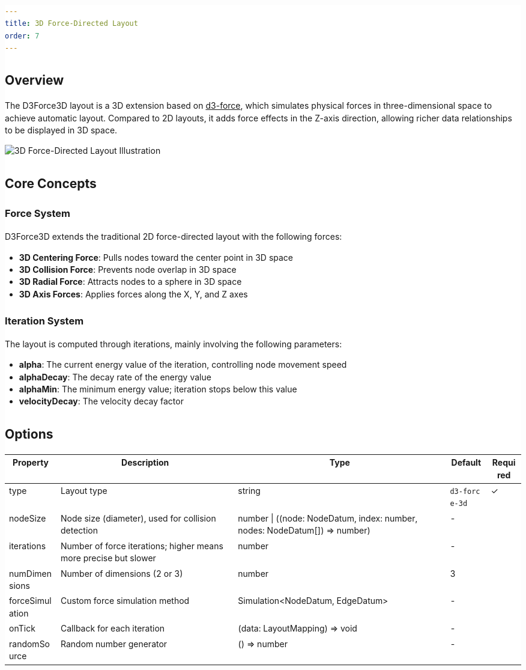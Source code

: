 ```yaml
---
title: 3D Force-Directed Layout
order: 7
---
```


## Overview

The D3Force3D layout is a 3D extension based on [d3-force](https://d3js.org/d3-force), which simulates physical forces in three-dimensional space to achieve automatic layout. Compared to 2D layouts, it adds force effects in the Z-axis direction, allowing richer data relationships to be displayed in 3D space.

<img width="300" src="https://mdn.alipayobjects.com/huamei_qa8qxu/afts/img/A*4mbSTJLOXkgAAAAAAAAAAAAADmJ7AQ/original" alt="3D Force-Directed Layout Illustration" />

## Core Concepts

### Force System

D3Force3D extends the traditional 2D force-directed layout with the following forces:

- **3D Centering Force**: Pulls nodes toward the center point in 3D space
- **3D Collision Force**: Prevents node overlap in 3D space
- **3D Radial Force**: Attracts nodes to a sphere in 3D space
- **3D Axis Forces**: Applies forces along the X, Y, and Z axes

### Iteration System

The layout is computed through iterations, mainly involving the following parameters:

- **alpha**: The current energy value of the iteration, controlling node movement speed
- **alphaDecay**: The decay rate of the energy value
- **alphaMin**: The minimum energy value; iteration stops below this value
- **velocityDecay**: The velocity decay factor

## Options

| Property        | Description                                                      | Type                                                                       | Default       | Required |
| --------------- | ---------------------------------------------------------------- | -------------------------------------------------------------------------- | ------------- | -------- |
| type            | Layout type                                                      | string                                                                     | `d3-force-3d` | ✓        |
| nodeSize        | Node size (diameter), used for collision detection               | number \| ((node: NodeDatum, index: number, nodes: NodeDatum[]) => number) | -             |          |
| iterations      | Number of force iterations; higher means more precise but slower | number                                                                     | -             |          |
| numDimensions   | Number of dimensions (2 or 3)                                    | number                                                                     | 3             |          |
| forceSimulation | Custom force simulation method                                   | Simulation<NodeDatum, EdgeDatum>                                           | -             |          |
| onTick          | Callback for each iteration                                      | (data: LayoutMapping) => void                                              | -             |          |
| randomSource    | Random number generator                                          | () => number                                                               | -             |          |
